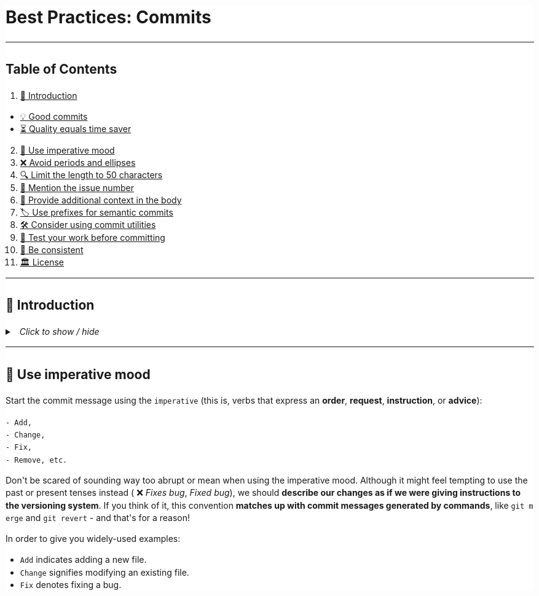 # Best Practices: Commits

---

## Table of Contents

1. [🚪 Introduction](#-introduction) 
  - [💡 Good commits](#-good-commits)
  - [⏳ Quality equals time saver](#-quality-equals-time-saver)
2. [🫵 Use imperative mood](#-use-imperative-mood)
3. [❌ Avoid periods and ellipses](#-avoid-periods-and-ellipses)
4. [🔍 Limit the length to 50 characters](#-limit-the-length-to-50-characters)
5. [📒 Mention the issue number](#-mention-the-issue-number)
6. [📝 Provide additional context in the body](#-provide-additional-context-in-the-body)
7. [🏷️ Use prefixes for semantic commits](#-use-prefixes-for-semantic-commits)
8. [🛠️ Consider using commit utilities](#-consider-using-commit-utilities)
9. [🧪 Test your work before committing](#-test-your-work-before-committing)
10. [🤝 Be consistent](#-be-consistent)
11. [🏛 License](#-license)

---

## 🚪 Introduction

<details><summary> &nbsp; <em>Click to show / hide</em></sup><br /></summary></details>

---

## 🫵 Use imperative mood

Start the commit message using the `imperative` (this is, verbs that express an **order**, **request**, **instruction**, or **advice**):

```
- Add, 
- Change, 
- Fix, 
- Remove, etc.
```

Don't be scared of sounding way too abrupt or mean when using the imperative mood. Although it might feel tempting to use the past or present tenses instead ( ❌ _Fixes bug_, _Fixed bug_), we should **describe our changes as if we were giving instructions to the versioning system**. If you think of it, this convention **matches up with commit messages
generated by commands**, like `git merge` and `git revert` - and that's for a reason!

In order to give you widely-used examples:

- `Add` indicates adding a new file.
- `Change` signifies modifying an existing file. 
- `Fix` denotes fixing a bug.
